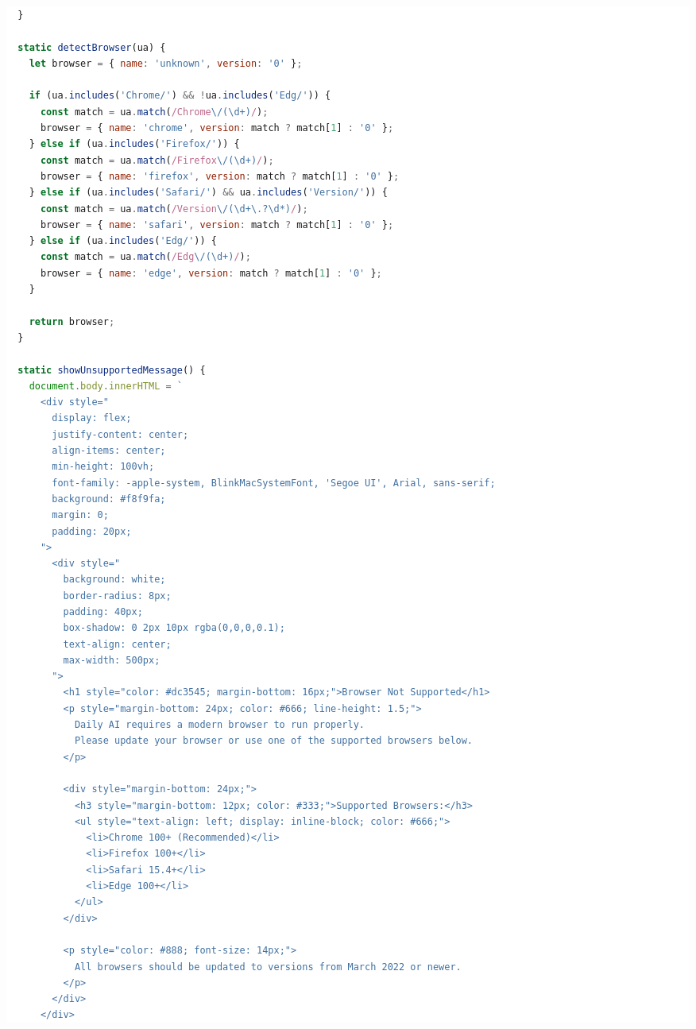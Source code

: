 ```javascript
  }
  
  static detectBrowser(ua) {
    let browser = { name: 'unknown', version: '0' };
    
    if (ua.includes('Chrome/') && !ua.includes('Edg/')) {
      const match = ua.match(/Chrome\/(\d+)/);
      browser = { name: 'chrome', version: match ? match[1] : '0' };
    } else if (ua.includes('Firefox/')) {
      const match = ua.match(/Firefox\/(\d+)/);
      browser = { name: 'firefox', version: match ? match[1] : '0' };
    } else if (ua.includes('Safari/') && ua.includes('Version/')) {
      const match = ua.match(/Version\/(\d+\.?\d*)/);
      browser = { name: 'safari', version: match ? match[1] : '0' };
    } else if (ua.includes('Edg/')) {
      const match = ua.match(/Edg\/(\d+)/);
      browser = { name: 'edge', version: match ? match[1] : '0' };
    }
    
    return browser;
  }
  
  static showUnsupportedMessage() {
    document.body.innerHTML = `
      <div style="
        display: flex;
        justify-content: center;
        align-items: center;
        min-height: 100vh;
        font-family: -apple-system, BlinkMacSystemFont, 'Segoe UI', Arial, sans-serif;
        background: #f8f9fa;
        margin: 0;
        padding: 20px;
      ">
        <div style="
          background: white;
          border-radius: 8px;
          padding: 40px;
          box-shadow: 0 2px 10px rgba(0,0,0,0.1);
          text-align: center;
          max-width: 500px;
        ">
          <h1 style="color: #dc3545; margin-bottom: 16px;">Browser Not Supported</h1>
          <p style="margin-bottom: 24px; color: #666; line-height: 1.5;">
            Daily AI requires a modern browser to run properly. 
            Please update your browser or use one of the supported browsers below.
          </p>
          
          <div style="margin-bottom: 24px;">
            <h3 style="margin-bottom: 12px; color: #333;">Supported Browsers:</h3>
            <ul style="text-align: left; display: inline-block; color: #666;">
              <li>Chrome 100+ (Recommended)</li>
              <li>Firefox 100+</li>
              <li>Safari 15.4+</li>
              <li>Edge 100+</li>
            </ul>
          </div>
          
          <p style="color: #888; font-size: 14px;">
            All browsers should be updated to versions from March 2022 or newer.
          </p>
        </div>
      </div>
```